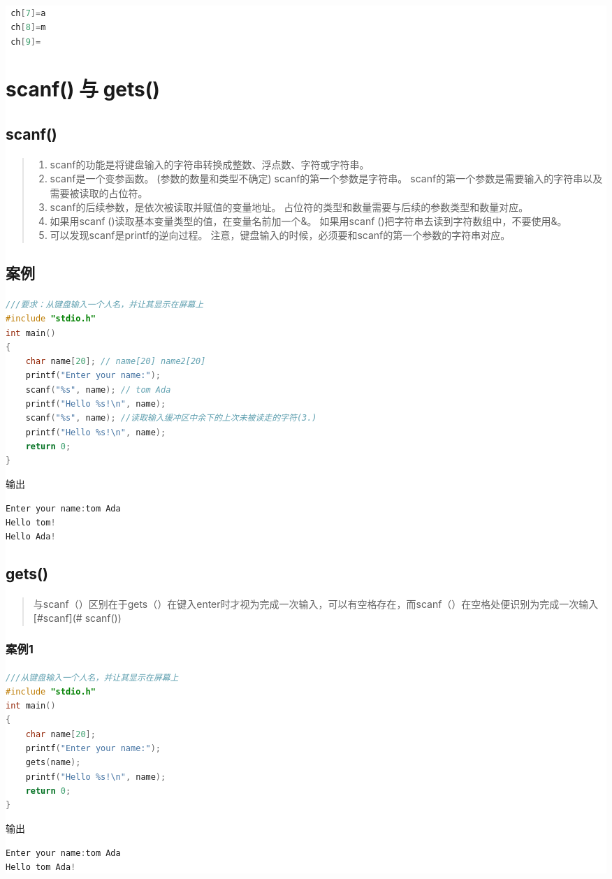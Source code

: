 ```c
 ch[7]=a 
 ch[8]=m 
 ch[9]= 
```
# scanf() 与 gets()

## scanf()

> 1. scanf的功能是将键盘输入的字符串转换成整数、浮点数、字符或字符串。   
> 1. scanf是一个变参函数。   (参数的数量和类型不确定) scanf的第一个参数是字符串。 scanf的第一个参数是需要输入的字符串以及需要被读取的占位符。   
> 1. scanf的后续参数，是依次被读取并赋值的变量地址。 占位符的类型和数量需要与后续的参数类型和数量对应。   
> 1. 如果用scanf ()读取基本变量类型的值，在变量名前加一个&。 如果用scanf ()把字符串去读到字符数组中，不要使用&。   
> 1. 可以发现scanf是printf的逆向过程。 注意，键盘输入的时候，必须要和scanf的第一个参数的字符串对应。
## 案例
```c
///要求：从键盘输入一个人名，并让其显示在屏幕上
#include "stdio.h"
int main()
{
    char name[20]; // name[20] name2[20]
    printf("Enter your name:");
    scanf("%s", name); // tom Ada
    printf("Hello %s!\n", name);
    scanf("%s", name); //读取输入缓冲区中余下的上次未被读走的字符(3.)
    printf("Hello %s!\n", name);
    return 0;
}
```

输出

```c
Enter your name:tom Ada
Hello tom!
Hello Ada!
```
## gets()

> 与scanf（）区别在于gets（）在键入enter时才视为完成一次输入，可以有空格存在，而scanf（）在空格处便识别为完成一次输入[#scanf](# scanf())

### 案例1
```c
///从键盘输入一个人名，并让其显示在屏幕上
#include "stdio.h"
int main()
{
    char name[20];
    printf("Enter your name:");
    gets(name);
    printf("Hello %s!\n", name);
    return 0;
}
```
输出
```c
Enter your name:tom Ada
Hello tom Ada!
```
